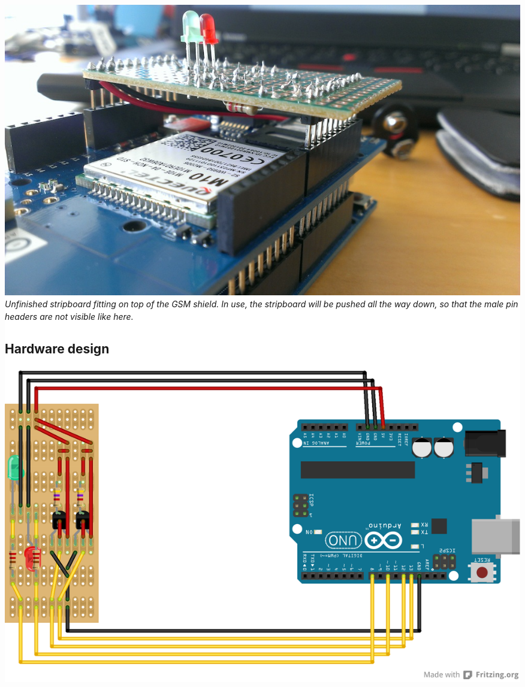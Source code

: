 ![image](/assets/img/posts/m2m/shield-stripboard.jpg)
*Unfinished stripboard fitting on top of the GSM shield. In use, the stripboard will be pushed all the way down, so that the male pin headers are not visible like here.*

## Hardware design

![image](/assets/img/posts/m2m/beachSensor.png)
